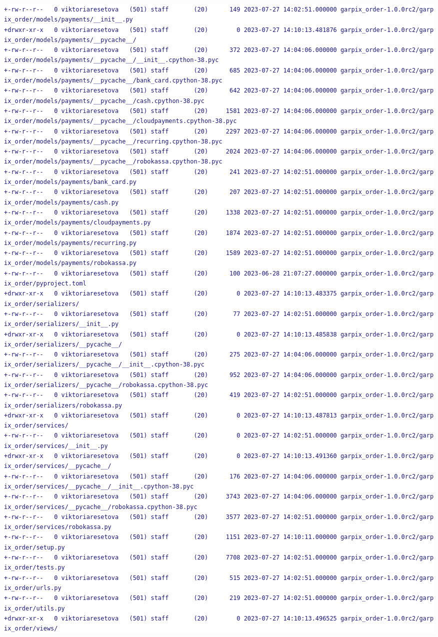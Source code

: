 ```diff
+-rw-r--r--   0 viktoriaresetova   (501) staff       (20)      149 2023-07-27 14:02:51.000000 garpix_order-1.0.0rc2/garpix_order/models/payments/__init__.py
+drwxr-xr-x   0 viktoriaresetova   (501) staff       (20)        0 2023-07-27 14:10:13.481876 garpix_order-1.0.0rc2/garpix_order/models/payments/__pycache__/
+-rw-r--r--   0 viktoriaresetova   (501) staff       (20)      372 2023-07-27 14:04:06.000000 garpix_order-1.0.0rc2/garpix_order/models/payments/__pycache__/__init__.cpython-38.pyc
+-rw-r--r--   0 viktoriaresetova   (501) staff       (20)      685 2023-07-27 14:04:06.000000 garpix_order-1.0.0rc2/garpix_order/models/payments/__pycache__/bank_card.cpython-38.pyc
+-rw-r--r--   0 viktoriaresetova   (501) staff       (20)      642 2023-07-27 14:04:06.000000 garpix_order-1.0.0rc2/garpix_order/models/payments/__pycache__/cash.cpython-38.pyc
+-rw-r--r--   0 viktoriaresetova   (501) staff       (20)     1581 2023-07-27 14:04:06.000000 garpix_order-1.0.0rc2/garpix_order/models/payments/__pycache__/cloudpayments.cpython-38.pyc
+-rw-r--r--   0 viktoriaresetova   (501) staff       (20)     2297 2023-07-27 14:04:06.000000 garpix_order-1.0.0rc2/garpix_order/models/payments/__pycache__/recurring.cpython-38.pyc
+-rw-r--r--   0 viktoriaresetova   (501) staff       (20)     2024 2023-07-27 14:04:06.000000 garpix_order-1.0.0rc2/garpix_order/models/payments/__pycache__/robokassa.cpython-38.pyc
+-rw-r--r--   0 viktoriaresetova   (501) staff       (20)      241 2023-07-27 14:02:51.000000 garpix_order-1.0.0rc2/garpix_order/models/payments/bank_card.py
+-rw-r--r--   0 viktoriaresetova   (501) staff       (20)      207 2023-07-27 14:02:51.000000 garpix_order-1.0.0rc2/garpix_order/models/payments/cash.py
+-rw-r--r--   0 viktoriaresetova   (501) staff       (20)     1338 2023-07-27 14:02:51.000000 garpix_order-1.0.0rc2/garpix_order/models/payments/cloudpayments.py
+-rw-r--r--   0 viktoriaresetova   (501) staff       (20)     1874 2023-07-27 14:02:51.000000 garpix_order-1.0.0rc2/garpix_order/models/payments/recurring.py
+-rw-r--r--   0 viktoriaresetova   (501) staff       (20)     1589 2023-07-27 14:02:51.000000 garpix_order-1.0.0rc2/garpix_order/models/payments/robokassa.py
+-rw-r--r--   0 viktoriaresetova   (501) staff       (20)      100 2023-06-28 21:07:27.000000 garpix_order-1.0.0rc2/garpix_order/pyproject.toml
+drwxr-xr-x   0 viktoriaresetova   (501) staff       (20)        0 2023-07-27 14:10:13.483375 garpix_order-1.0.0rc2/garpix_order/serializers/
+-rw-r--r--   0 viktoriaresetova   (501) staff       (20)       77 2023-07-27 14:02:51.000000 garpix_order-1.0.0rc2/garpix_order/serializers/__init__.py
+drwxr-xr-x   0 viktoriaresetova   (501) staff       (20)        0 2023-07-27 14:10:13.485838 garpix_order-1.0.0rc2/garpix_order/serializers/__pycache__/
+-rw-r--r--   0 viktoriaresetova   (501) staff       (20)      275 2023-07-27 14:04:06.000000 garpix_order-1.0.0rc2/garpix_order/serializers/__pycache__/__init__.cpython-38.pyc
+-rw-r--r--   0 viktoriaresetova   (501) staff       (20)      952 2023-07-27 14:04:06.000000 garpix_order-1.0.0rc2/garpix_order/serializers/__pycache__/robokassa.cpython-38.pyc
+-rw-r--r--   0 viktoriaresetova   (501) staff       (20)      419 2023-07-27 14:02:51.000000 garpix_order-1.0.0rc2/garpix_order/serializers/robokassa.py
+drwxr-xr-x   0 viktoriaresetova   (501) staff       (20)        0 2023-07-27 14:10:13.487813 garpix_order-1.0.0rc2/garpix_order/services/
+-rw-r--r--   0 viktoriaresetova   (501) staff       (20)        0 2023-07-27 14:02:51.000000 garpix_order-1.0.0rc2/garpix_order/services/__init__.py
+drwxr-xr-x   0 viktoriaresetova   (501) staff       (20)        0 2023-07-27 14:10:13.491360 garpix_order-1.0.0rc2/garpix_order/services/__pycache__/
+-rw-r--r--   0 viktoriaresetova   (501) staff       (20)      176 2023-07-27 14:04:06.000000 garpix_order-1.0.0rc2/garpix_order/services/__pycache__/__init__.cpython-38.pyc
+-rw-r--r--   0 viktoriaresetova   (501) staff       (20)     3743 2023-07-27 14:04:06.000000 garpix_order-1.0.0rc2/garpix_order/services/__pycache__/robokassa.cpython-38.pyc
+-rw-r--r--   0 viktoriaresetova   (501) staff       (20)     3577 2023-07-27 14:02:51.000000 garpix_order-1.0.0rc2/garpix_order/services/robokassa.py
+-rw-r--r--   0 viktoriaresetova   (501) staff       (20)     1151 2023-07-27 14:10:11.000000 garpix_order-1.0.0rc2/garpix_order/setup.py
+-rw-r--r--   0 viktoriaresetova   (501) staff       (20)     7708 2023-07-27 14:02:51.000000 garpix_order-1.0.0rc2/garpix_order/tests.py
+-rw-r--r--   0 viktoriaresetova   (501) staff       (20)      515 2023-07-27 14:02:51.000000 garpix_order-1.0.0rc2/garpix_order/urls.py
+-rw-r--r--   0 viktoriaresetova   (501) staff       (20)      219 2023-07-27 14:02:51.000000 garpix_order-1.0.0rc2/garpix_order/utils.py
+drwxr-xr-x   0 viktoriaresetova   (501) staff       (20)        0 2023-07-27 14:10:13.496525 garpix_order-1.0.0rc2/garpix_order/views/
```